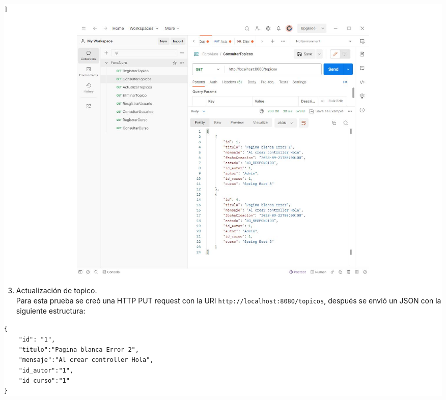 ```
]
```
<p align="Center">
   <kbd>
      <img src="https://github.com/CMZhn/Foro_Alura_ONE_G5/blob/main/Readme_Recursos/Prueba02_GetTopicos.JPG" height="500">
   </kbd>
</p>

3. Actualización de topico.<br>
Para esta prueba se creó una HTTP PUT request con la URI <code>http://localhost:8080/topicos</code>, después se envió un JSON con la siguiente estructura:

```
{
    "id": "1",
    "titulo":"Pagina blanca Error 2",
    "mensaje":"Al crear controller Hola",
    "id_autor":"1",
    "id_curso":"1"
}
```
<p align="Center">
   <kbd>